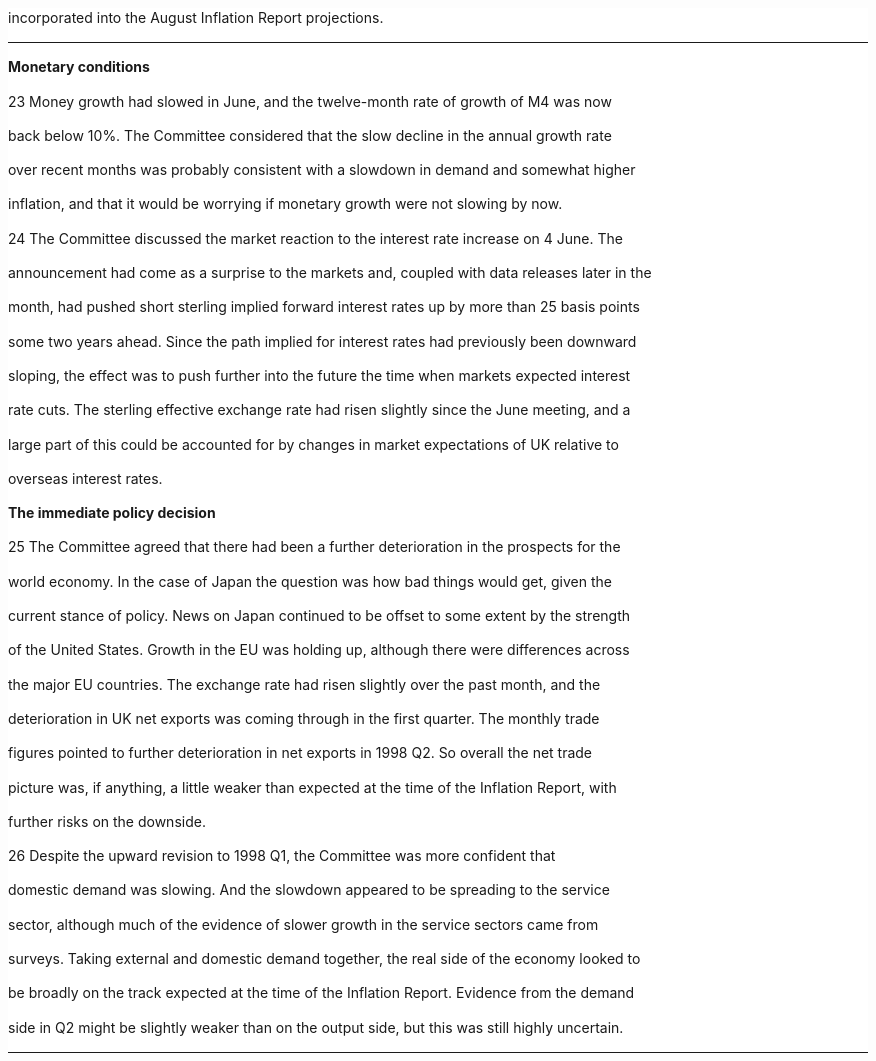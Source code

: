 incorporated into the August Inflation Report projections.


-----

**Monetary conditions**

23 Money growth had slowed in June, and the twelve-month rate of growth of M4 was now

back below 10%. The Committee considered that the slow decline in the annual growth rate

over recent months was probably consistent with a slowdown in demand and somewhat higher

inflation, and that it would be worrying if monetary growth were not slowing by now.

24 The Committee discussed the market reaction to the interest rate increase on 4 June. The

announcement had come as a surprise to the markets and, coupled with data releases later in the

month, had pushed short sterling implied forward interest rates up by more than 25 basis points

some two years ahead. Since the path implied for interest rates had previously been downward

sloping, the effect was to push further into the future the time when markets expected interest

rate cuts. The sterling effective exchange rate had risen slightly since the June meeting, and a

large part of this could be accounted for by changes in market expectations of UK relative to

overseas interest rates.

**The immediate policy decision**

25 The Committee agreed that there had been a further deterioration in the prospects for the

world economy. In the case of Japan the question was how bad things would get, given the

current stance of policy. News on Japan continued to be offset to some extent by the strength

of the United States. Growth in the EU was holding up, although there were differences across

the major EU countries. The exchange rate had risen slightly over the past month, and the

deterioration in UK net exports was coming through in the first quarter. The monthly trade

figures pointed to further deterioration in net exports in 1998 Q2. So overall the net trade

picture was, if anything, a little weaker than expected at the time of the Inflation Report, with

further risks on the downside.

26 Despite the upward revision to 1998 Q1, the Committee was more confident that

domestic demand was slowing. And the slowdown appeared to be spreading to the service

sector, although much of the evidence of slower growth in the service sectors came from

surveys. Taking external and domestic demand together, the real side of the economy looked to

be broadly on the track expected at the time of the Inflation Report. Evidence from the demand

side in Q2 might be slightly weaker than on the output side, but this was still highly uncertain.


-----
